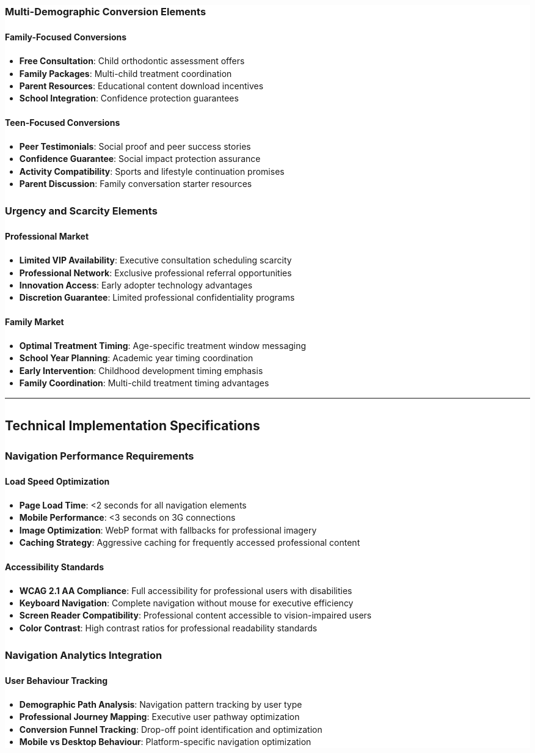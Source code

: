 ### Multi-Demographic Conversion Elements

#### Family-Focused Conversions
- **Free Consultation**: Child orthodontic assessment offers
- **Family Packages**: Multi-child treatment coordination
- **Parent Resources**: Educational content download incentives
- **School Integration**: Confidence protection guarantees

#### Teen-Focused Conversions
- **Peer Testimonials**: Social proof and peer success stories
- **Confidence Guarantee**: Social impact protection assurance
- **Activity Compatibility**: Sports and lifestyle continuation promises
- **Parent Discussion**: Family conversation starter resources

### Urgency and Scarcity Elements

#### Professional Market
- **Limited VIP Availability**: Executive consultation scheduling scarcity
- **Professional Network**: Exclusive professional referral opportunities
- **Innovation Access**: Early adopter technology advantages
- **Discretion Guarantee**: Limited professional confidentiality programs

#### Family Market
- **Optimal Treatment Timing**: Age-specific treatment window messaging
- **School Year Planning**: Academic year timing coordination
- **Early Intervention**: Childhood development timing emphasis
- **Family Coordination**: Multi-child treatment timing advantages

---

## Technical Implementation Specifications

### Navigation Performance Requirements

#### Load Speed Optimization
- **Page Load Time**: <2 seconds for all navigation elements
- **Mobile Performance**: <3 seconds on 3G connections
- **Image Optimization**: WebP format with fallbacks for professional imagery
- **Caching Strategy**: Aggressive caching for frequently accessed professional content

#### Accessibility Standards
- **WCAG 2.1 AA Compliance**: Full accessibility for professional users with disabilities
- **Keyboard Navigation**: Complete navigation without mouse for executive efficiency
- **Screen Reader Compatibility**: Professional content accessible to vision-impaired users
- **Color Contrast**: High contrast ratios for professional readability standards

### Navigation Analytics Integration

#### User Behaviour Tracking
- **Demographic Path Analysis**: Navigation pattern tracking by user type
- **Professional Journey Mapping**: Executive user pathway optimization
- **Conversion Funnel Tracking**: Drop-off point identification and optimization
- **Mobile vs Desktop Behaviour**: Platform-specific navigation optimization
